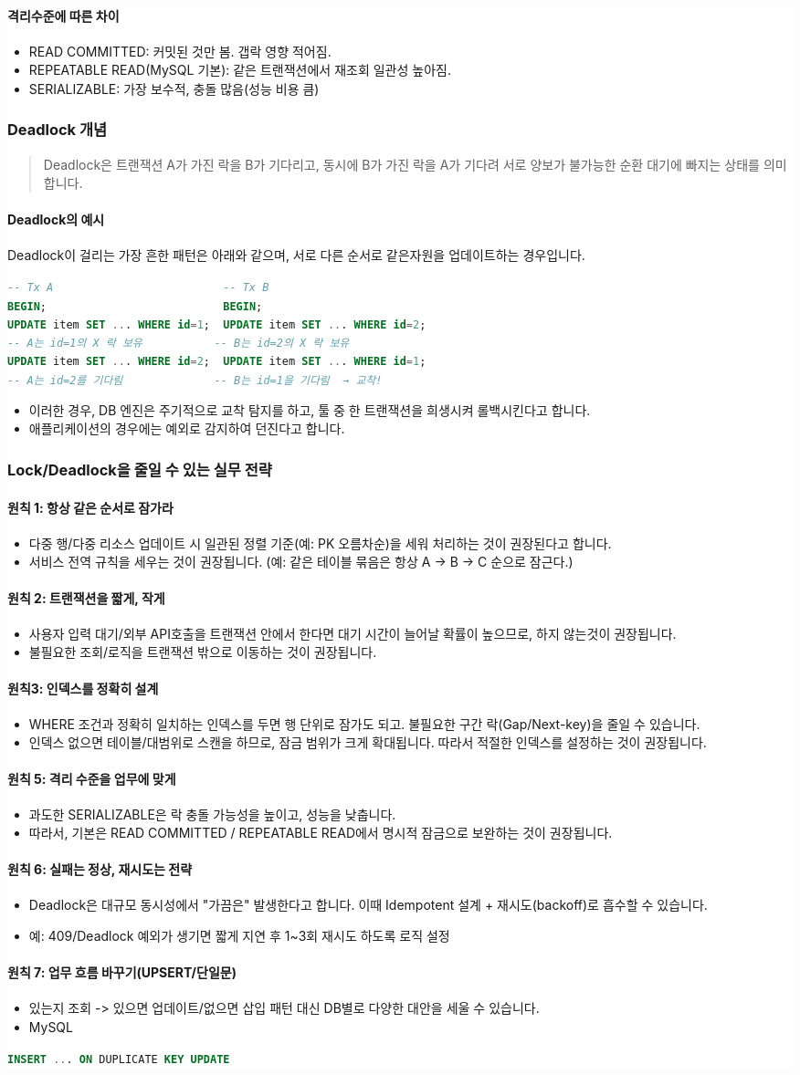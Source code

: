 #### 격리수준에 따른 차이
- READ COMMITTED: 커밋된 것만 봄. 갭락 영향 적어짐.
- REPEATABLE READ(MySQL 기본): 같은 트랜잭션에서 재조회 일관성 높아짐.
- SERIALIZABLE: 가장 보수적, 충돌 많음(성능 비용 큼)

### Deadlock 개념

> Deadlock은 트랜잭션 A가 가진 락을 B가 기다리고, 동시에 B가 가진 락을 A가 기다려 서로 양보가 불가능한 순환 대기에 빠지는 상태를 의미합니다.

#### Deadlock의 예시

Deadlock이 걸리는 가장 흔한 패턴은 아래와 같으며, 서로 다른 순서로 같은자원을 업데이트하는 경우입니다.

```sql
-- Tx A                          -- Tx B
BEGIN;                           BEGIN;
UPDATE item SET ... WHERE id=1;  UPDATE item SET ... WHERE id=2;
-- A는 id=1의 X 락 보유           -- B는 id=2의 X 락 보유
UPDATE item SET ... WHERE id=2;  UPDATE item SET ... WHERE id=1;
-- A는 id=2를 기다림              -- B는 id=1을 기다림  → 교착!
```
- 이러한 경우, DB 엔진은 주기적으로 교착 탐지를 하고, 툴 중 한 트랜잭션을 희생시켜 롤백시킨다고 합니다.
- 애플리케이션의 경우에는 예외로 감지하여 던진다고 합니다.


### Lock/Deadlock을 줄일 수 있는 실무 전략

#### 원칙 1: 항상 같은 순서로 잠가라
- 다중 행/다중 리소스 업데이트 시 일관된 정렬 기준(예: PK 오름차순)을 세워 처리하는 것이 권장된다고 합니다.
- 서비스 전역 규칙을 세우는 것이 권장됩니다. (예: 같은 테이블 묶음은 항상 A -> B -> C 순으로 잠근다.)

#### 원칙 2: 트랜잭션을 짧게, 작게
- 사용자 입력 대기/외부 API호출을 트랜잭션 안에서 한다면 대기 시간이 늘어날 확률이 높으므로, 하지 않는것이 권장됩니다.
- 불필요한 조회/로직을 트랜잭션 밖으로 이동하는 것이 권장됩니다.

#### 원칙3: 인덱스를 정확히 설계
- WHERE 조건과 정확히 일치하는 인덱스를 두면 행 단위로 잠가도 되고. 불필요한 구간 락(Gap/Next-key)을 줄일 수 있습니다.
- 인덱스 없으면 테이블/대범위로 스캔을 하므로, 잠금 범위가 크게 확대됩니다. 따라서 적절한 인덱스를 설정하는 것이 권장됩니다.


#### 원칙 5: 격리 수준을 업무에 맞게
- 과도한 SERIALIZABLE은 락 충돌 가능성을 높이고, 성능을 낮춥니다.
- 따라서, 기본은 READ COMMITTED / REPEATABLE READ에서 명시적 잠금으로 보완하는 것이 권장됩니다.

#### 원칙 6: 실패는 정상, 재시도는 전략
- Deadlock은 대규모 동시성에서 "가끔은" 발생한다고 합니다. 이때 Idempotent 설계 + 재시도(backoff)로 흡수할 수 있습니다.

- 예: 409/Deadlock 예외가 생기면 짧게 지연 후 1~3회 재시도 하도록 로직 설정

#### 원칙 7: 업무 흐름 바꾸기(UPSERT/단일문)
- 있는지 조회 -> 있으면 업데이트/없으면 삽입 패턴 대신 DB별로 다양한 대안을 세울 수 있습니다.
- MySQL
```sql
INSERT ... ON DUPLICATE KEY UPDATE
```
